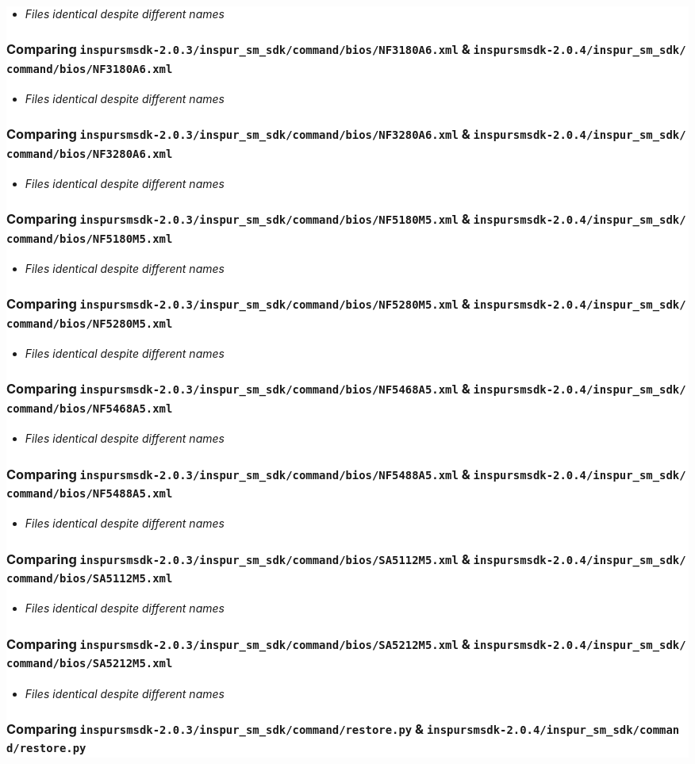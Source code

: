  * *Files identical despite different names*

### Comparing `inspursmsdk-2.0.3/inspur_sm_sdk/command/bios/NF3180A6.xml` & `inspursmsdk-2.0.4/inspur_sm_sdk/command/bios/NF3180A6.xml`

 * *Files identical despite different names*

### Comparing `inspursmsdk-2.0.3/inspur_sm_sdk/command/bios/NF3280A6.xml` & `inspursmsdk-2.0.4/inspur_sm_sdk/command/bios/NF3280A6.xml`

 * *Files identical despite different names*

### Comparing `inspursmsdk-2.0.3/inspur_sm_sdk/command/bios/NF5180M5.xml` & `inspursmsdk-2.0.4/inspur_sm_sdk/command/bios/NF5180M5.xml`

 * *Files identical despite different names*

### Comparing `inspursmsdk-2.0.3/inspur_sm_sdk/command/bios/NF5280M5.xml` & `inspursmsdk-2.0.4/inspur_sm_sdk/command/bios/NF5280M5.xml`

 * *Files identical despite different names*

### Comparing `inspursmsdk-2.0.3/inspur_sm_sdk/command/bios/NF5468A5.xml` & `inspursmsdk-2.0.4/inspur_sm_sdk/command/bios/NF5468A5.xml`

 * *Files identical despite different names*

### Comparing `inspursmsdk-2.0.3/inspur_sm_sdk/command/bios/NF5488A5.xml` & `inspursmsdk-2.0.4/inspur_sm_sdk/command/bios/NF5488A5.xml`

 * *Files identical despite different names*

### Comparing `inspursmsdk-2.0.3/inspur_sm_sdk/command/bios/SA5112M5.xml` & `inspursmsdk-2.0.4/inspur_sm_sdk/command/bios/SA5112M5.xml`

 * *Files identical despite different names*

### Comparing `inspursmsdk-2.0.3/inspur_sm_sdk/command/bios/SA5212M5.xml` & `inspursmsdk-2.0.4/inspur_sm_sdk/command/bios/SA5212M5.xml`

 * *Files identical despite different names*

### Comparing `inspursmsdk-2.0.3/inspur_sm_sdk/command/restore.py` & `inspursmsdk-2.0.4/inspur_sm_sdk/command/restore.py`
